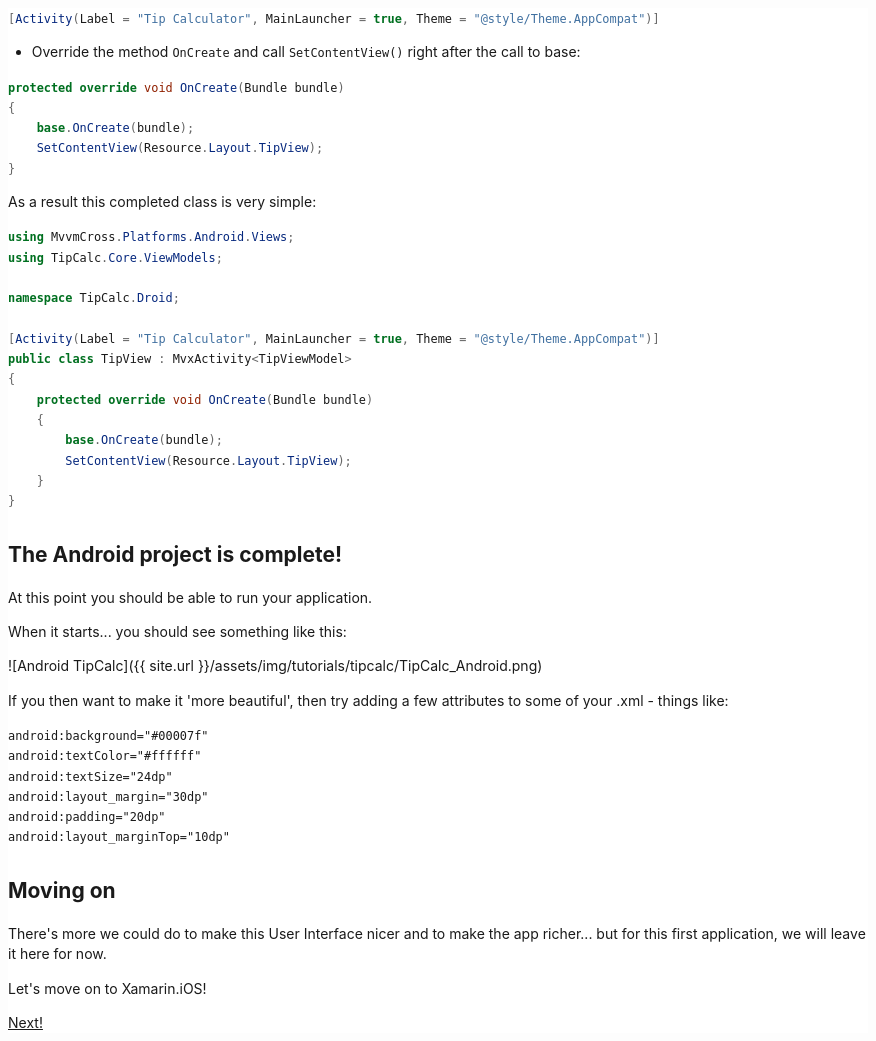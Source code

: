 ```c#
[Activity(Label = "Tip Calculator", MainLauncher = true, Theme = "@style/Theme.AppCompat")]
```

- Override the method `OnCreate` and call `SetContentView()` right after the call to base:

```c#
protected override void OnCreate(Bundle bundle)
{
    base.OnCreate(bundle);
    SetContentView(Resource.Layout.TipView);
}
```

As a result this completed class is very simple:

```c#
using MvvmCross.Platforms.Android.Views;
using TipCalc.Core.ViewModels;

namespace TipCalc.Droid;

[Activity(Label = "Tip Calculator", MainLauncher = true, Theme = "@style/Theme.AppCompat")]
public class TipView : MvxActivity<TipViewModel>
{
    protected override void OnCreate(Bundle bundle)
    {
        base.OnCreate(bundle);
        SetContentView(Resource.Layout.TipView);
    }
}
```

## The Android project is complete!

At this point you should be able to run your application.

When it starts... you should see something like this:

![Android TipCalc]({{ site.url }}/assets/img/tutorials/tipcalc/TipCalc_Android.png)

If you then want to make it 'more beautiful', then try adding a few attributes to some of your .xml - things like:

```xml
android:background="#00007f"
android:textColor="#ffffff"
android:textSize="24dp"
android:layout_margin="30dp"
android:padding="20dp"
android:layout_marginTop="10dp"
```

## Moving on

There's more we could do to make this User Interface nicer and to make the app richer... but for this first application, we will leave it here for now.

Let's move on to Xamarin.iOS!

[Next!](https://www.mvvmcross.com/documentation/tutorials/tipcalc/a-xamarinios-ui-project)

